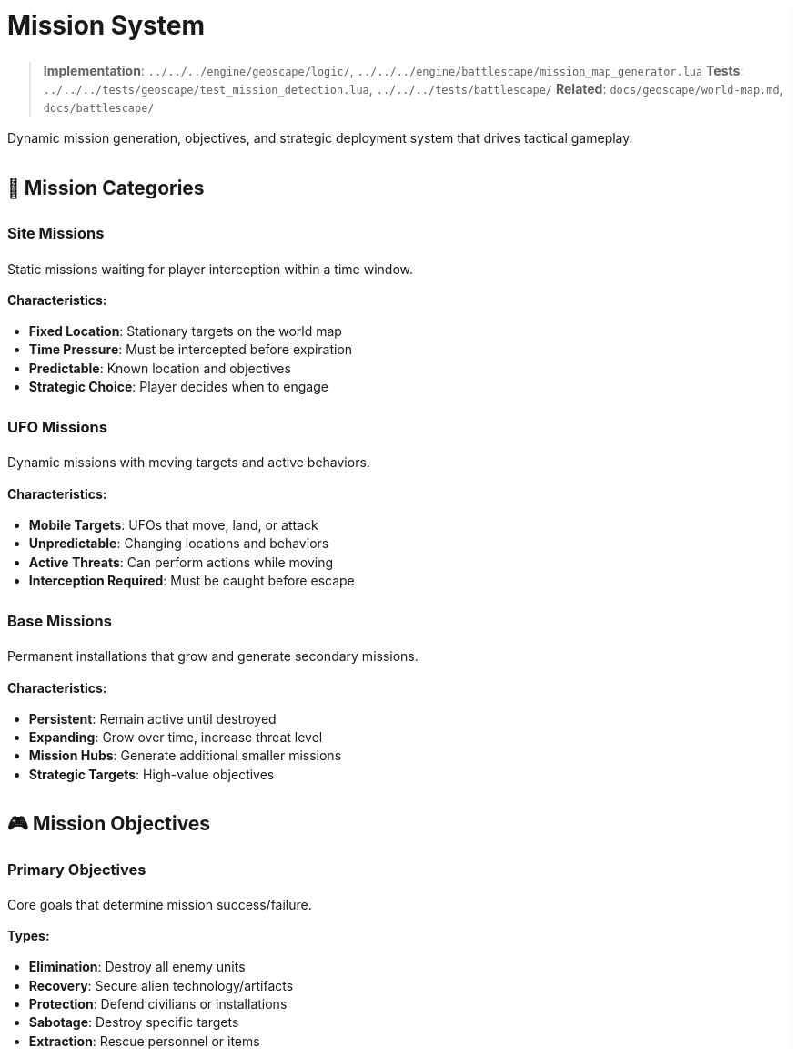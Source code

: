 # Mission System

> **Implementation**: `../../../engine/geoscape/logic/`, `../../../engine/battlescape/mission_map_generator.lua`
> **Tests**: `../../../tests/geoscape/test_mission_detection.lua`, `../../../tests/battlescape/`
> **Related**: `docs/geoscape/world-map.md`, `docs/battlescape/`

Dynamic mission generation, objectives, and strategic deployment system that drives tactical gameplay.

## 🎯 Mission Categories

### Site Missions
Static missions waiting for player interception within a time window.

**Characteristics:**
- **Fixed Location**: Stationary targets on the world map
- **Time Pressure**: Must be intercepted before expiration
- **Predictable**: Known location and objectives
- **Strategic Choice**: Player decides when to engage

### UFO Missions
Dynamic missions with moving targets and active behaviors.

**Characteristics:**
- **Mobile Targets**: UFOs that move, land, or attack
- **Unpredictable**: Changing locations and behaviors
- **Active Threats**: Can perform actions while moving
- **Interception Required**: Must be caught before escape

### Base Missions
Permanent installations that grow and generate secondary missions.

**Characteristics:**
- **Persistent**: Remain active until destroyed
- **Expanding**: Grow over time, increase threat level
- **Mission Hubs**: Generate additional smaller missions
- **Strategic Targets**: High-value objectives

## 🎮 Mission Objectives

### Primary Objectives
Core goals that determine mission success/failure.

**Types:**
- **Elimination**: Destroy all enemy units
- **Recovery**: Secure alien technology/artifacts
- **Protection**: Defend civilians or installations
- **Sabotage**: Destroy specific targets
- **Extraction**: Rescue personnel or items
